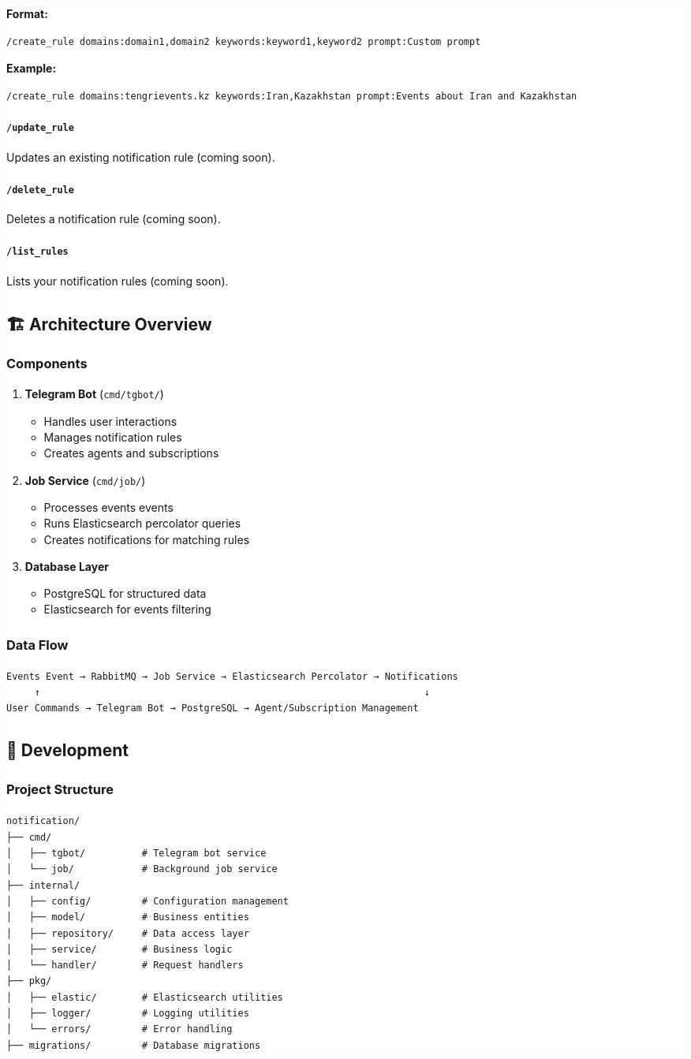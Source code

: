 **Format:**
```
/create_rule domains:domain1,domain2 keywords:keyword1,keyword2 prompt:Custom prompt
```

**Example:**
```
/create_rule domains:tengrievents.kz keywords:Iran,Kazakhstan prompt:Events about Iran and Kazakhstan
```

#### `/update_rule`
Updates an existing notification rule (coming soon).

#### `/delete_rule`
Deletes a notification rule (coming soon).

#### `/list_rules`
Lists your notification rules (coming soon).

## 🏗️ Architecture Overview

### Components

1. **Telegram Bot** (`cmd/tgbot/`)
   - Handles user interactions
   - Manages notification rules
   - Creates agents and subscriptions

2. **Job Service** (`cmd/job/`)
   - Processes events events
   - Runs Elasticsearch percolator queries
   - Creates notifications for matching rules

3. **Database Layer**
   - PostgreSQL for structured data
   - Elasticsearch for events filtering

### Data Flow

```
Events Event → RabbitMQ → Job Service → Elasticsearch Percolator → Notifications
     ↑                                                                    ↓
User Commands → Telegram Bot → PostgreSQL → Agent/Subscription Management
```

## 🔧 Development

### Project Structure
```
notification/
├── cmd/
│   ├── tgbot/          # Telegram bot service
│   └── job/            # Background job service
├── internal/
│   ├── config/         # Configuration management
│   ├── model/          # Business entities
│   ├── repository/     # Data access layer
│   ├── service/        # Business logic
│   └── handler/        # Request handlers
├── pkg/
│   ├── elastic/        # Elasticsearch utilities
│   ├── logger/         # Logging utilities
│   └── errors/         # Error handling
├── migrations/         # Database migrations
```